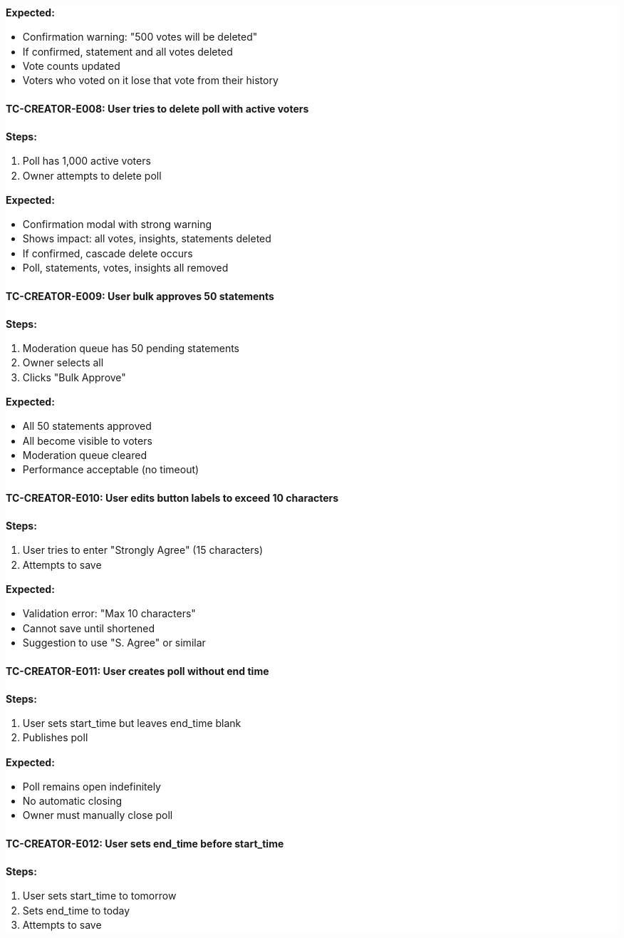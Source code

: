 **Expected:**
- Confirmation warning: "500 votes will be deleted"
- If confirmed, statement and all votes deleted
- Vote counts updated
- Voters who voted on it lose that vote from their history

#### TC-CREATOR-E008: User tries to delete poll with active voters
**Steps:**
1. Poll has 1,000 active voters
2. Owner attempts to delete poll

**Expected:**
- Confirmation modal with strong warning
- Shows impact: all votes, insights, statements deleted
- If confirmed, cascade delete occurs
- Poll, statements, votes, insights all removed

#### TC-CREATOR-E009: User bulk approves 50 statements
**Steps:**
1. Moderation queue has 50 pending statements
2. Owner selects all
3. Clicks "Bulk Approve"

**Expected:**
- All 50 statements approved
- All become visible to voters
- Moderation queue cleared
- Performance acceptable (no timeout)

#### TC-CREATOR-E010: User edits button labels to exceed 10 characters
**Steps:**
1. User tries to enter "Strongly Agree" (15 characters)
2. Attempts to save

**Expected:**
- Validation error: "Max 10 characters"
- Cannot save until shortened
- Suggestion to use "S. Agree" or similar

#### TC-CREATOR-E011: User creates poll without end time
**Steps:**
1. User sets start_time but leaves end_time blank
2. Publishes poll

**Expected:**
- Poll remains open indefinitely
- No automatic closing
- Owner must manually close poll

#### TC-CREATOR-E012: User sets end_time before start_time
**Steps:**
1. User sets start_time to tomorrow
2. Sets end_time to today
3. Attempts to save
